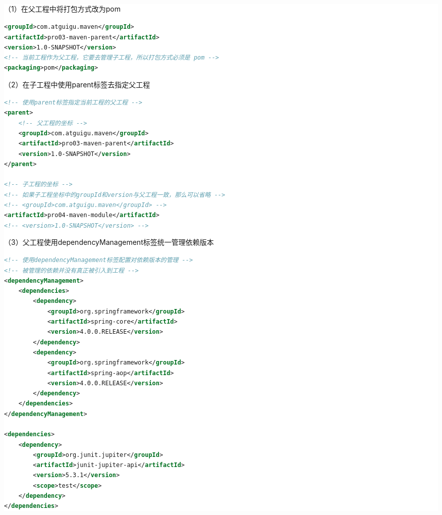 （1）在父工程中将打包方式改为pom

```xml
<groupId>com.atguigu.maven</groupId>
<artifactId>pro03-maven-parent</artifactId>
<version>1.0-SNAPSHOT</version>
<!-- 当前工程作为父工程，它要去管理子工程，所以打包方式必须是 pom -->
<packaging>pom</packaging>
```

（2）在子工程中使用parent标签去指定父工程

```xml
<!-- 使用parent标签指定当前工程的父工程 -->
<parent>
    <!-- 父工程的坐标 -->
    <groupId>com.atguigu.maven</groupId>
    <artifactId>pro03-maven-parent</artifactId>
    <version>1.0-SNAPSHOT</version>
</parent>

<!-- 子工程的坐标 -->
<!-- 如果子工程坐标中的groupId和version与父工程一致，那么可以省略 -->
<!-- <groupId>com.atguigu.maven</groupId> -->
<artifactId>pro04-maven-module</artifactId>
<!-- <version>1.0-SNAPSHOT</version> -->
```

（3）父工程使用dependencyManagement标签统一管理依赖版本

```xml
<!-- 使用dependencyManagement标签配置对依赖版本的管理 -->
<!-- 被管理的依赖并没有真正被引入到工程 -->
<dependencyManagement>
    <dependencies>
        <dependency>
            <groupId>org.springframework</groupId>
            <artifactId>spring-core</artifactId>
            <version>4.0.0.RELEASE</version>
        </dependency>
        <dependency>
            <groupId>org.springframework</groupId>
            <artifactId>spring-aop</artifactId>
            <version>4.0.0.RELEASE</version>
        </dependency>
    </dependencies>
</dependencyManagement>

<dependencies>
    <dependency>
        <groupId>org.junit.jupiter</groupId>
        <artifactId>junit-jupiter-api</artifactId>
        <version>5.3.1</version>
        <scope>test</scope>
    </dependency>
</dependencies>
```
